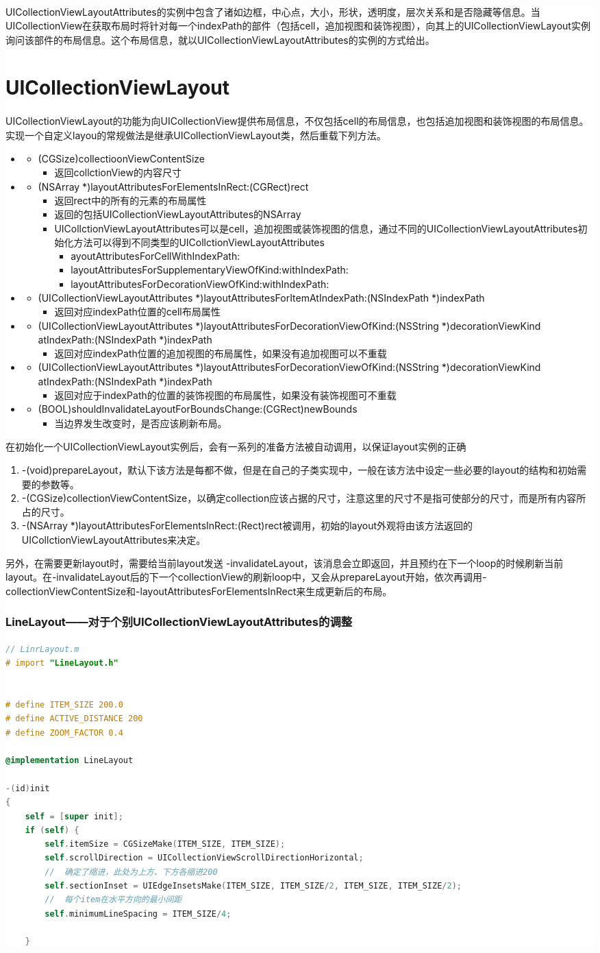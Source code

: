 UICollectionViewLayoutAttributes的实例中包含了诸如边框，中心点，大小，形状，透明度，层次关系和是否隐藏等信息。当UICollectionView在获取布局时将针对每一个indexPath的部件（包括cell，追加视图和装饰视图），向其上的UICollectionViewLayout实例询问该部件的布局信息。这个布局信息，就以UICollectionViewLayoutAttributes的实例的方式给出。

# UICollectionViewLayout
UICollectionViewLayout的功能为向UICollectionView提供布局信息，不仅包括cell的布局信息，也包括追加视图和装饰视图的布局信息。实现一个自定义layou的常规做法是继承UICollectionViewLayout类，然后重载下列方法。

- - (CGSize)collectioonViewContentSize
	+ 返回collctionView的内容尺寸
- - (NSArray *)layoutAttributesForElementsInRect:(CGRect)rect
	+ 返回rect中的所有的元素的布局属性
	+ 返回的包括UICollectionViewLayoutAttributes的NSArray
	+ UICollctionViewLayoutAttributes可以是cell，追加视图或装饰视图的信息，通过不同的UICollectionViewLayoutAttributes初始化方法可以得到不同类型的UICollctionViewLayoutAttributes
		- ayoutAttributesForCellWithIndexPath:
		- layoutAttributesForSupplementaryViewOfKind:withIndexPath:
		- layoutAttributesForDecorationViewOfKind:withIndexPath:
- - (UICollectionViewLayoutAttributes *)layoutAttributesForItemAtIndexPath:(NSIndexPath *)indexPath
	+ 返回对应indexPath位置的cell布局属性
- - (UICollectionViewLayoutAttributes *)layoutAttributesForDecorationViewOfKind:(NSString *)decorationViewKind atIndexPath:(NSIndexPath *)indexPath
	+ 返回对应indexPath位置的追加视图的布局属性，如果没有追加视图可以不重载
- - (UICollectionViewLayoutAttributes *)layoutAttributesForDecorationViewOfKind:(NSString *)decorationViewKind atIndexPath:(NSIndexPath *)indexPath
	+ 返回对应于indexPath的位置的装饰视图的布局属性，如果没有装饰视图可不重载
- - (BOOL)shouldInvalidateLayoutForBoundsChange:(CGRect)newBounds
	+ 当边界发生改变时，是否应该刷新布局。

在初始化一个UICollectionViewLayout实例后，会有一系列的准备方法被自动调用，以保证layout实例的正确
1. -(void)prepareLayout，默认下该方法是每都不做，但是在自己的子类实现中，一般在该方法中设定一些必要的layout的结构和初始需要的参数等。
2. -(CGSize)collectionViewContentSize，以确定collection应该占据的尺寸，注意这里的尺寸不是指可使部分的尺寸，而是所有内容所占的尺寸。
3. -(NSArray *)layoutAttributesForElementsInRect:(Rect)rect被调用，初始的layout外观将由该方法返回的UICollctionViewLayoutAttributes来决定。

另外，在需要更新layout时，需要给当前layout发送 -invalidateLayout，该消息会立即返回，并且预约在下一个loop的时候刷新当前layout。在-invalidateLayout后的下一个collectionView的刷新loop中，又会从prepareLayout开始，依次再调用-collectionViewContentSize和-layoutAttributesForElementsInRect来生成更新后的布局。

### LineLayout——对于个别UICollectionViewLayoutAttributes的调整

```Objective-C
// LinrLayout.m
# import "LineLayout.h"


# define ITEM_SIZE 200.0
# define ACTIVE_DISTANCE 200
# define ZOOM_FACTOR 0.4

@implementation LineLayout

-(id)init
{
    self = [super init];
    if (self) {
        self.itemSize = CGSizeMake(ITEM_SIZE, ITEM_SIZE);
        self.scrollDirection = UICollectionViewScrollDirectionHorizontal;
        //  确定了缩进，此处为上方、下方各缩进200
        self.sectionInset = UIEdgeInsetsMake(ITEM_SIZE, ITEM_SIZE/2, ITEM_SIZE, ITEM_SIZE/2);
        //  每个item在水平方向的最小间距
        self.minimumLineSpacing = ITEM_SIZE/4;
        
    }
```